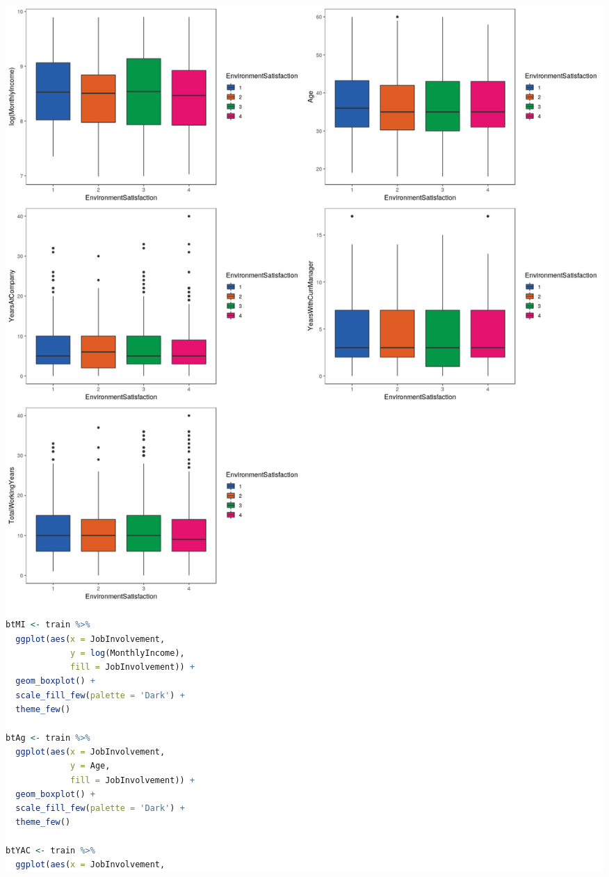 ![](exporatory_data_analysis_files/figure-gfm/unnamed-chunk-31-1.png)

``` r
btMI <- train %>% 
  ggplot(aes(x = JobInvolvement,
             y = log(MonthlyIncome),
             fill = JobInvolvement)) +
  geom_boxplot() + 
  scale_fill_few(palette = 'Dark') + 
  theme_few()

btAg <- train %>% 
  ggplot(aes(x = JobInvolvement,
             y = Age,
             fill = JobInvolvement)) +
  geom_boxplot() + 
  scale_fill_few(palette = 'Dark') + 
  theme_few()

btYAC <- train %>% 
  ggplot(aes(x = JobInvolvement,
```